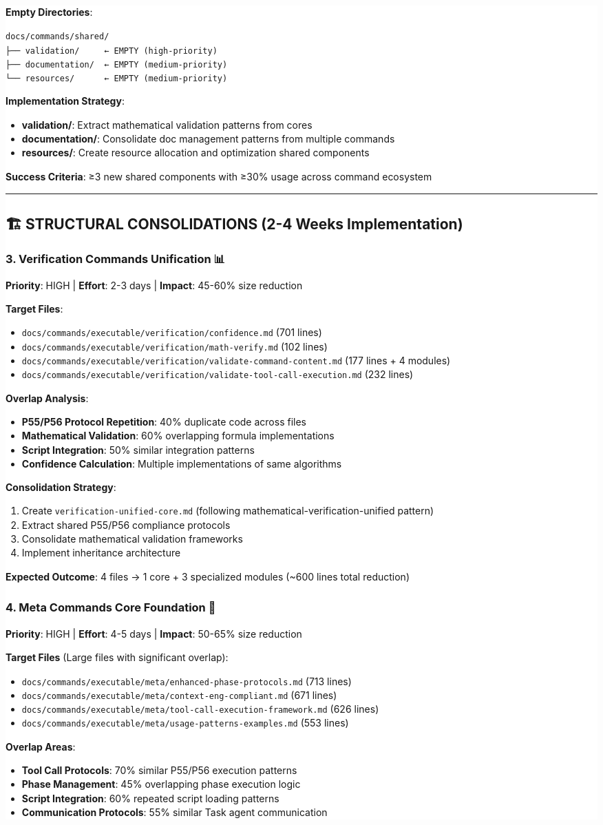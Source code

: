 **Empty Directories**:
```
docs/commands/shared/
├── validation/     ← EMPTY (high-priority)
├── documentation/  ← EMPTY (medium-priority)  
└── resources/      ← EMPTY (medium-priority)
```

**Implementation Strategy**:
- **validation/**: Extract mathematical validation patterns from cores
- **documentation/**: Consolidate doc management patterns from multiple commands
- **resources/**: Create resource allocation and optimization shared components

**Success Criteria**: ≥3 new shared components with ≥30% usage across command ecosystem

---

## 🏗️ **STRUCTURAL CONSOLIDATIONS** (2-4 Weeks Implementation)

### **3. Verification Commands Unification** 📊
**Priority**: HIGH | **Effort**: 2-3 days | **Impact**: 45-60% size reduction

**Target Files**:
- `docs/commands/executable/verification/confidence.md` (701 lines)
- `docs/commands/executable/verification/math-verify.md` (102 lines)
- `docs/commands/executable/verification/validate-command-content.md` (177 lines + 4 modules)
- `docs/commands/executable/verification/validate-tool-call-execution.md` (232 lines)

**Overlap Analysis**:
- **P55/P56 Protocol Repetition**: 40% duplicate code across files
- **Mathematical Validation**: 60% overlapping formula implementations
- **Script Integration**: 50% similar integration patterns
- **Confidence Calculation**: Multiple implementations of same algorithms

**Consolidation Strategy**:
1. Create `verification-unified-core.md` (following mathematical-verification-unified pattern)
2. Extract shared P55/P56 compliance protocols
3. Consolidate mathematical validation frameworks
4. Implement inheritance architecture

**Expected Outcome**: 4 files → 1 core + 3 specialized modules (~600 lines total reduction)

### **4. Meta Commands Core Foundation** 🧠
**Priority**: HIGH | **Effort**: 4-5 days | **Impact**: 50-65% size reduction

**Target Files** (Large files with significant overlap):
- `docs/commands/executable/meta/enhanced-phase-protocols.md` (713 lines)
- `docs/commands/executable/meta/context-eng-compliant.md` (671 lines)
- `docs/commands/executable/meta/tool-call-execution-framework.md` (626 lines)
- `docs/commands/executable/meta/usage-patterns-examples.md` (553 lines)

**Overlap Areas**:
- **Tool Call Protocols**: 70% similar P55/P56 execution patterns
- **Phase Management**: 45% overlapping phase execution logic
- **Script Integration**: 60% repeated script loading patterns
- **Communication Protocols**: 55% similar Task agent communication
